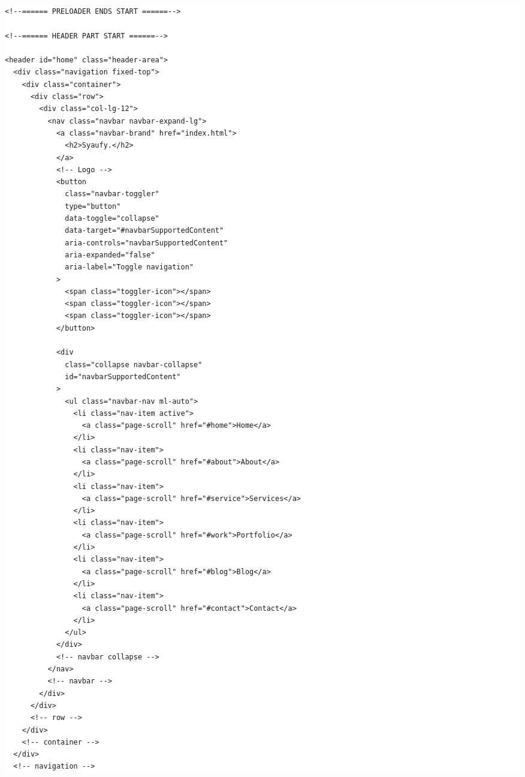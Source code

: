    <!--====== PRELOADER ENDS START ======-->

    <!--====== HEADER PART START ======-->

    <header id="home" class="header-area">
      <div class="navigation fixed-top">
        <div class="container">
          <div class="row">
            <div class="col-lg-12">
              <nav class="navbar navbar-expand-lg">
                <a class="navbar-brand" href="index.html">
                  <h2>Syaufy.</h2>
                </a>
                <!-- Logo -->
                <button
                  class="navbar-toggler"
                  type="button"
                  data-toggle="collapse"
                  data-target="#navbarSupportedContent"
                  aria-controls="navbarSupportedContent"
                  aria-expanded="false"
                  aria-label="Toggle navigation"
                >
                  <span class="toggler-icon"></span>
                  <span class="toggler-icon"></span>
                  <span class="toggler-icon"></span>
                </button>

                <div
                  class="collapse navbar-collapse"
                  id="navbarSupportedContent"
                >
                  <ul class="navbar-nav ml-auto">
                    <li class="nav-item active">
                      <a class="page-scroll" href="#home">Home</a>
                    </li>
                    <li class="nav-item">
                      <a class="page-scroll" href="#about">About</a>
                    </li>
                    <li class="nav-item">
                      <a class="page-scroll" href="#service">Services</a>
                    </li>
                    <li class="nav-item">
                      <a class="page-scroll" href="#work">Portfolio</a>
                    </li>
                    <li class="nav-item">
                      <a class="page-scroll" href="#blog">Blog</a>
                    </li>
                    <li class="nav-item">
                      <a class="page-scroll" href="#contact">Contact</a>
                    </li>
                  </ul>
                </div>
                <!-- navbar collapse -->
              </nav>
              <!-- navbar -->
            </div>
          </div>
          <!-- row -->
        </div>
        <!-- container -->
      </div>
      <!-- navigation -->
